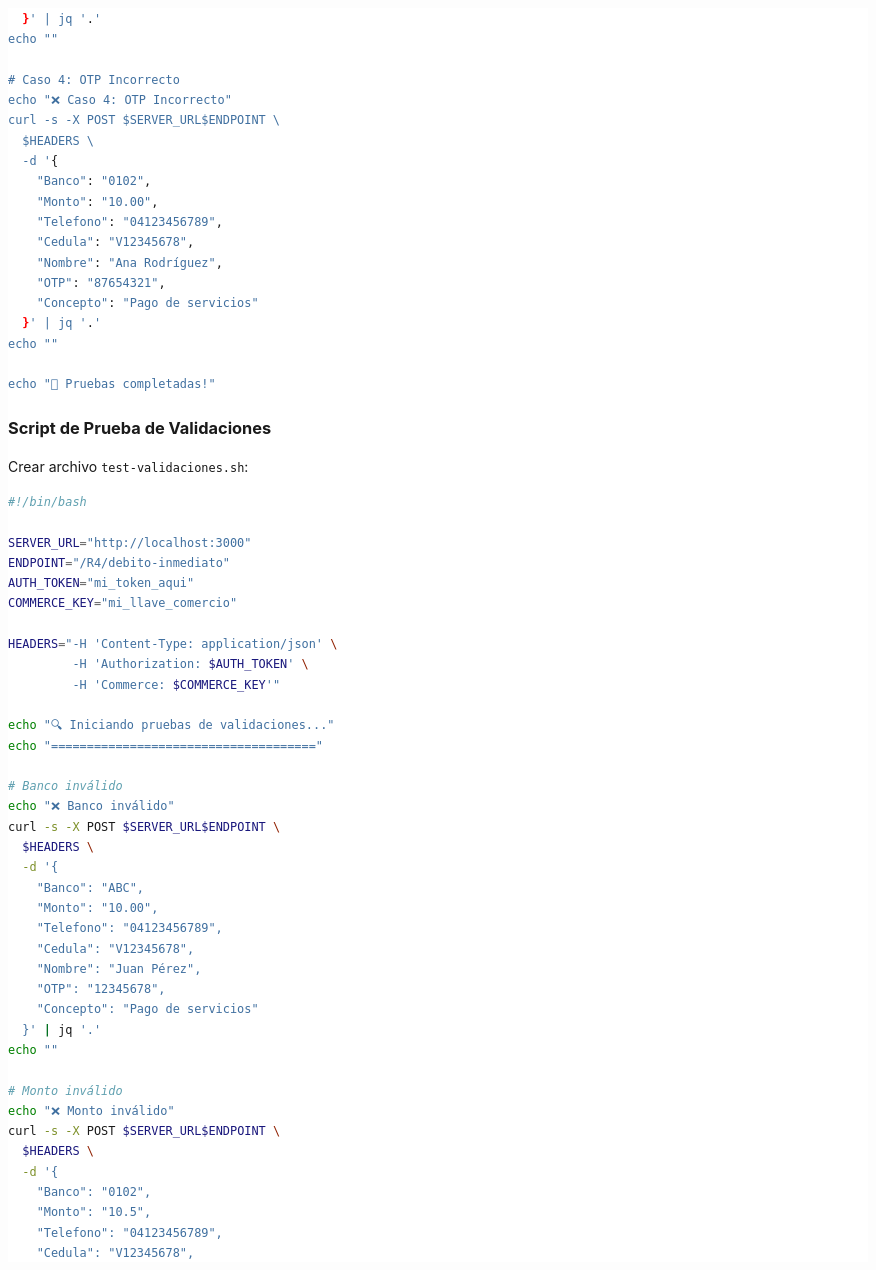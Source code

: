 ```bash
  }' | jq '.'
echo ""

# Caso 4: OTP Incorrecto
echo "❌ Caso 4: OTP Incorrecto"
curl -s -X POST $SERVER_URL$ENDPOINT \
  $HEADERS \
  -d '{
    "Banco": "0102",
    "Monto": "10.00",
    "Telefono": "04123456789",
    "Cedula": "V12345678",
    "Nombre": "Ana Rodríguez",
    "OTP": "87654321",
    "Concepto": "Pago de servicios"
  }' | jq '.'
echo ""

echo "🎯 Pruebas completadas!"
```

### Script de Prueba de Validaciones

Crear archivo `test-validaciones.sh`:

```bash
#!/bin/bash

SERVER_URL="http://localhost:3000"
ENDPOINT="/R4/debito-inmediato"
AUTH_TOKEN="mi_token_aqui"
COMMERCE_KEY="mi_llave_comercio"

HEADERS="-H 'Content-Type: application/json' \
         -H 'Authorization: $AUTH_TOKEN' \
         -H 'Commerce: $COMMERCE_KEY'"

echo "🔍 Iniciando pruebas de validaciones..."
echo "====================================="

# Banco inválido
echo "❌ Banco inválido"
curl -s -X POST $SERVER_URL$ENDPOINT \
  $HEADERS \
  -d '{
    "Banco": "ABC",
    "Monto": "10.00",
    "Telefono": "04123456789",
    "Cedula": "V12345678",
    "Nombre": "Juan Pérez",
    "OTP": "12345678",
    "Concepto": "Pago de servicios"
  }' | jq '.'
echo ""

# Monto inválido
echo "❌ Monto inválido"
curl -s -X POST $SERVER_URL$ENDPOINT \
  $HEADERS \
  -d '{
    "Banco": "0102",
    "Monto": "10.5",
    "Telefono": "04123456789",
    "Cedula": "V12345678",
```